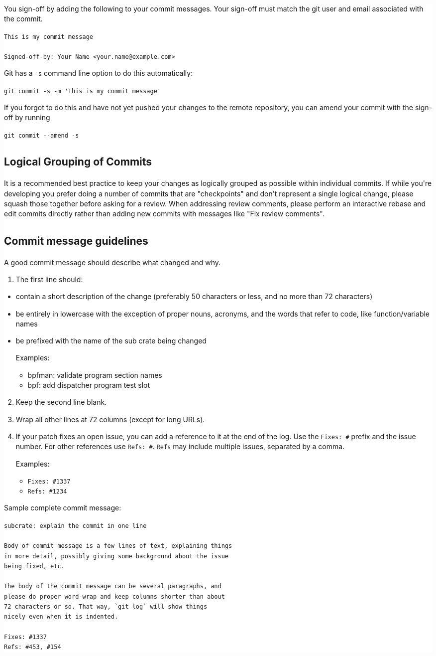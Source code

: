 You sign-off by adding the following to your commit messages. Your sign-off must
match the git user and email associated with the commit.

    This is my commit message

    Signed-off-by: Your Name <your.name@example.com>

Git has a `-s` command line option to do this automatically:

    git commit -s -m 'This is my commit message'

If you forgot to do this and have not yet pushed your changes to the remote
repository, you can amend your commit with the sign-off by running

    git commit --amend -s 

## Logical Grouping of Commits

It is a recommended best practice to keep your changes as logically grouped as
possible within individual commits. If while you're developing you prefer doing
a number of commits that are "checkpoints" and don't represent a single logical
change, please squash those together before asking for a review.
When addressing review comments, please perform an interactive rebase and edit commits directly rather than adding new commits with messages like "Fix review comments".

## Commit message guidelines

A good commit message should describe what changed and why.

1. The first line should:
  
* contain a short description of the change (preferably 50 characters or less,
    and no more than 72 characters)
* be entirely in lowercase with the exception of proper nouns, acronyms, and
    the words that refer to code, like function/variable names
* be prefixed with the name of the sub crate being changed

  Examples:

  * bpfman: validate program section names
  * bpf: add dispatcher program test slot

2. Keep the second line blank.
3. Wrap all other lines at 72 columns (except for long URLs).
4. If your patch fixes an open issue, you can add a reference to it at the end
   of the log. Use the `Fixes: #` prefix and the issue number. For other
   references use `Refs: #`. `Refs` may include multiple issues, separated by a
   comma.

   Examples:

   * `Fixes: #1337`
   * `Refs: #1234`

Sample complete commit message:

```txt
subcrate: explain the commit in one line

Body of commit message is a few lines of text, explaining things
in more detail, possibly giving some background about the issue
being fixed, etc.

The body of the commit message can be several paragraphs, and
please do proper word-wrap and keep columns shorter than about
72 characters or so. That way, `git log` will show things
nicely even when it is indented.

Fixes: #1337
Refs: #453, #154
```